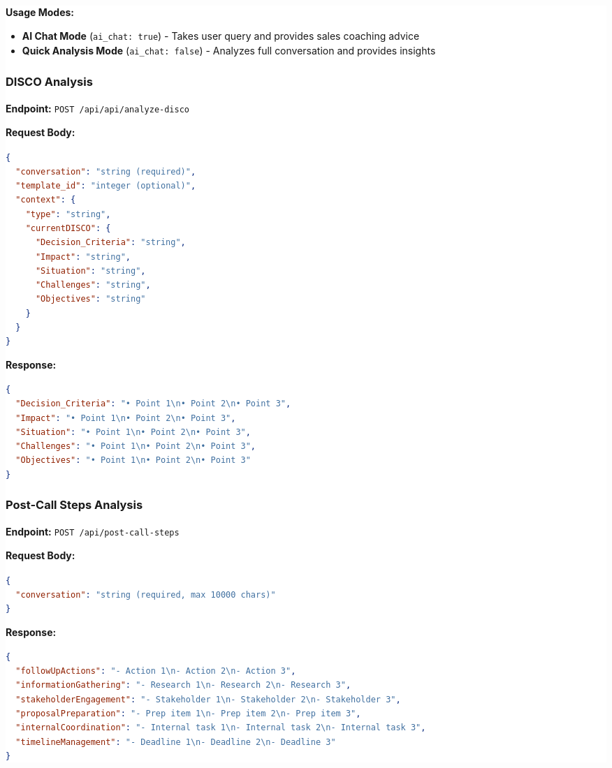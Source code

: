 **Usage Modes:**
- **AI Chat Mode** (`ai_chat: true`) - Takes user query and provides sales coaching advice
- **Quick Analysis Mode** (`ai_chat: false`) - Analyzes full conversation and provides insights

### DISCO Analysis

**Endpoint:** `POST /api/api/analyze-disco`

**Request Body:**
```json
{
  "conversation": "string (required)",
  "template_id": "integer (optional)",
  "context": {
    "type": "string",
    "currentDISCO": {
      "Decision_Criteria": "string",
      "Impact": "string", 
      "Situation": "string",
      "Challenges": "string",
      "Objectives": "string"
    }
  }
}
```

**Response:**
```json
{
  "Decision_Criteria": "• Point 1\n• Point 2\n• Point 3",
  "Impact": "• Point 1\n• Point 2\n• Point 3", 
  "Situation": "• Point 1\n• Point 2\n• Point 3",
  "Challenges": "• Point 1\n• Point 2\n• Point 3",
  "Objectives": "• Point 1\n• Point 2\n• Point 3"
}
```

### Post-Call Steps Analysis

**Endpoint:** `POST /api/post-call-steps`

**Request Body:**
```json
{
  "conversation": "string (required, max 10000 chars)"
}
```

**Response:**
```json
{
  "followUpActions": "- Action 1\n- Action 2\n- Action 3",
  "informationGathering": "- Research 1\n- Research 2\n- Research 3",
  "stakeholderEngagement": "- Stakeholder 1\n- Stakeholder 2\n- Stakeholder 3",
  "proposalPreparation": "- Prep item 1\n- Prep item 2\n- Prep item 3",
  "internalCoordination": "- Internal task 1\n- Internal task 2\n- Internal task 3",
  "timelineManagement": "- Deadline 1\n- Deadline 2\n- Deadline 3"
}
```
